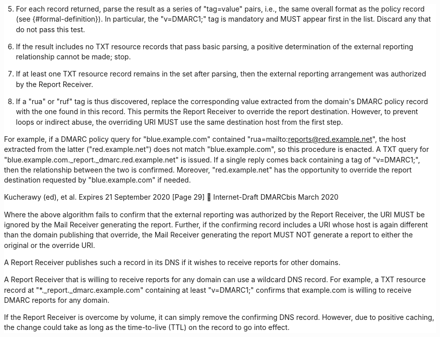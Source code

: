    5.  For each record returned, parse the result as a series of
       "tag=value" pairs, i.e., the same overall format as the policy
       record (see {#formal-definition}).  In particular, the
       "v=DMARC1;" tag is mandatory and MUST appear first in the list.
       Discard any that do not pass this test.

   6.  If the result includes no TXT resource records that pass basic
       parsing, a positive determination of the external reporting
       relationship cannot be made; stop.

   7.  If at least one TXT resource record remains in the set after
       parsing, then the external reporting arrangement was authorized
       by the Report Receiver.

   8.  If a "rua" or "ruf" tag is thus discovered, replace the
       corresponding value extracted from the domain's DMARC policy
       record with the one found in this record.  This permits the
       Report Receiver to override the report destination.  However, to
       prevent loops or indirect abuse, the overriding URI MUST use the
       same destination host from the first step.

   For example, if a DMARC policy query for "blue.example.com" contained
   "rua=mailto:reports@red.example.net", the host extracted from the
   latter ("red.example.net") does not match "blue.example.com", so this
   procedure is enacted.  A TXT query for
   "blue.example.com._report._dmarc.red.example.net" is issued.  If a
   single reply comes back containing a tag of "v=DMARC1;", then the
   relationship between the two is confirmed.  Moreover,
   "red.example.net" has the opportunity to override the report
   destination requested by "blue.example.com" if needed.




Kucherawy (ed), et al.  Expires 21 September 2020              [Page 29]

Internet-Draft                  DMARCbis                      March 2020


   Where the above algorithm fails to confirm that the external
   reporting was authorized by the Report Receiver, the URI MUST be
   ignored by the Mail Receiver generating the report.  Further, if the
   confirming record includes a URI whose host is again different than
   the domain publishing that override, the Mail Receiver generating the
   report MUST NOT generate a report to either the original or the
   override URI.

   A Report Receiver publishes such a record in its DNS if it wishes to
   receive reports for other domains.

   A Report Receiver that is willing to receive reports for any domain
   can use a wildcard DNS record.  For example, a TXT resource record at
   "*._report._dmarc.example.com" containing at least "v=DMARC1;"
   confirms that example.com is willing to receive DMARC reports for any
   domain.

   If the Report Receiver is overcome by volume, it can simply remove
   the confirming DNS record.  However, due to positive caching, the
   change could take as long as the time-to-live (TTL) on the record to
   go into effect.
